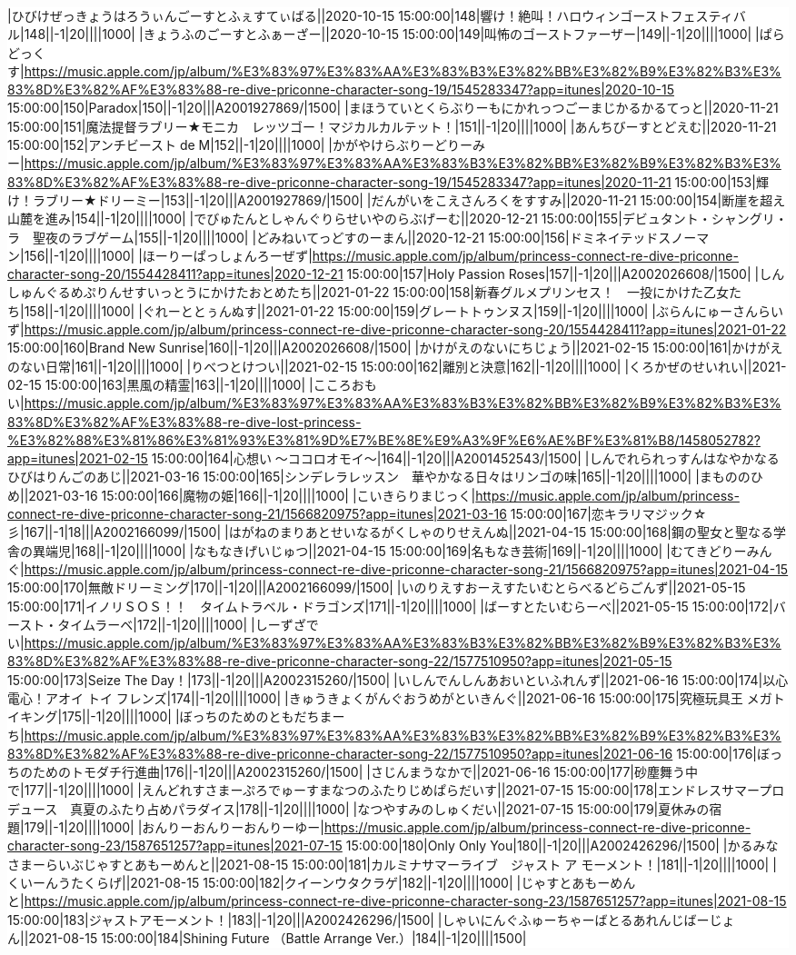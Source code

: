 |ひびけぜっきょうはろうぃんごーすとふぇすてぃばる||2020-10-15 15:00:00|148|響け！絶叫！ハロウィンゴーストフェスティバル|148||-1|20||||1000|
|きょうふのごーすとふぁーざー||2020-10-15 15:00:00|149|叫怖のゴーストファーザー|149||-1|20||||1000|
|ぱらどっくす|https://music.apple.com/jp/album/%E3%83%97%E3%83%AA%E3%83%B3%E3%82%BB%E3%82%B9%E3%82%B3%E3%83%8D%E3%82%AF%E3%83%88-re-dive-priconne-character-song-19/1545283347?app=itunes|2020-10-15 15:00:00|150|Paradox|150||-1|20|||A2001927869/|1500|
|まほうていとくらぶりーもにかれっつごーまじかるかるてっと||2020-11-21 15:00:00|151|魔法提督ラブリー★モニカ　レッツゴー！マジカルカルテット！|151||-1|20||||1000|
|あんちびーすとどえむ||2020-11-21 15:00:00|152|アンチビースト de M|152||-1|20||||1000|
|かがやけらぶりーどりーみー|https://music.apple.com/jp/album/%E3%83%97%E3%83%AA%E3%83%B3%E3%82%BB%E3%82%B9%E3%82%B3%E3%83%8D%E3%82%AF%E3%83%88-re-dive-priconne-character-song-19/1545283347?app=itunes|2020-11-21 15:00:00|153|輝け！ラブリー★ドリーミー|153||-1|20|||A2001927869/|1500|
|だんがいをこえさんろくをすすみ||2020-11-21 15:00:00|154|断崖を超え　山麓を進み|154||-1|20||||1000|
|でびゅたんとしゃんぐりらせいやのらぶげーむ||2020-12-21 15:00:00|155|デビュタント・シャングリ・ラ　聖夜のラブゲーム|155||-1|20||||1000|
|どみねいてっどすのーまん||2020-12-21 15:00:00|156|ドミネイテッドスノーマン|156||-1|20||||1000|
|ほーりーぱっしょんろーぜず|https://music.apple.com/jp/album/princess-connect-re-dive-priconne-character-song-20/1554428411?app=itunes|2020-12-21 15:00:00|157|Holy Passion Roses|157||-1|20|||A2002026608/|1500|
|しんしゅんぐるめぷりんせすいっとうにかけたおとめたち||2021-01-22 15:00:00|158|新春グルメプリンセス！　一投にかけた乙女たち|158||-1|20||||1000|
|ぐれーととぅんぬす||2021-01-22 15:00:00|159|グレートトゥンヌス|159||-1|20||||1000|
|ぶらんにゅーさんらいず|https://music.apple.com/jp/album/princess-connect-re-dive-priconne-character-song-20/1554428411?app=itunes|2021-01-22 15:00:00|160|Brand New Sunrise|160||-1|20|||A2002026608/|1500|
|かけがえのないにちじょう||2021-02-15 15:00:00|161|かけがえのない日常|161||-1|20||||1000|
|りべつとけつい||2021-02-15 15:00:00|162|離別と決意|162||-1|20||||1000|
|くろかぜのせいれい||2021-02-15 15:00:00|163|黒風の精霊|163||-1|20||||1000|
|こころおもい|https://music.apple.com/jp/album/%E3%83%97%E3%83%AA%E3%83%B3%E3%82%BB%E3%82%B9%E3%82%B3%E3%83%8D%E3%82%AF%E3%83%88-re-dive-lost-princess-%E3%82%88%E3%81%86%E3%81%93%E3%81%9D%E7%BE%8E%E9%A3%9F%E6%AE%BF%E3%81%B8/1458052782?app=itunes|2021-02-15 15:00:00|164|心想い ～ココロオモイ～|164||-1|20|||A2001452543/|1500|
|しんでれられっすんはなやかなるひびはりんごのあじ||2021-03-16 15:00:00|165|シンデレラレッスン　華やかなる日々はリンゴの味|165||-1|20||||1000|
|まもののひめ||2021-03-16 15:00:00|166|魔物の姫|166||-1|20||||1000|
|こいきらりまじっく|https://music.apple.com/jp/album/princess-connect-re-dive-priconne-character-song-21/1566820975?app=itunes|2021-03-16 15:00:00|167|恋キラリマジック☆彡|167||-1|18|||A2002166099/|1500|
|はがねのまりあとせいなるがくしゃのりせえんぬ||2021-04-15 15:00:00|168|鋼の聖女と聖なる学舎の異端児|168||-1|20||||1000|
|なもなきげいじゅつ||2021-04-15 15:00:00|169|名もなき芸術|169||-1|20||||1000|
|むてきどりーみんぐ|https://music.apple.com/jp/album/princess-connect-re-dive-priconne-character-song-21/1566820975?app=itunes|2021-04-15 15:00:00|170|無敵ドリーミング|170||-1|20|||A2002166099/|1500|
|いのりえすおーえすたいむとらべるどらごんず||2021-05-15 15:00:00|171|イノリＳＯＳ！！　タイムトラベル・ドラゴンズ|171||-1|20||||1000|
|ばーすとたいむらーべ||2021-05-15 15:00:00|172|バースト・タイムラーベ|172||-1|20||||1000|
|しーずざでい|https://music.apple.com/jp/album/%E3%83%97%E3%83%AA%E3%83%B3%E3%82%BB%E3%82%B9%E3%82%B3%E3%83%8D%E3%82%AF%E3%83%88-re-dive-priconne-character-song-22/1577510950?app=itunes|2021-05-15 15:00:00|173|Seize The Day！|173||-1|20|||A2002315260/|1500|
|いしんでんしんあおいといふれんず||2021-06-16 15:00:00|174|以心電心！アオイ トイ フレンズ|174||-1|20||||1000|
|きゅうきょくがんぐおうめがといきんぐ||2021-06-16 15:00:00|175|究極玩具王 メガトイキング|175||-1|20||||1000|
|ぼっちのためのともだちまーち|https://music.apple.com/jp/album/%E3%83%97%E3%83%AA%E3%83%B3%E3%82%BB%E3%82%B9%E3%82%B3%E3%83%8D%E3%82%AF%E3%83%88-re-dive-priconne-character-song-22/1577510950?app=itunes|2021-06-16 15:00:00|176|ぼっちのためのトモダチ行進曲|176||-1|20|||A2002315260/|1500|
|さじんまうなかで||2021-06-16 15:00:00|177|砂塵舞う中で|177||-1|20||||1000|
|えんどれすさまーぷろでゅーすまなつのふたりじめぱらだいす||2021-07-15 15:00:00|178|エンドレスサマープロデュース　真夏のふたり占めパラダイス|178||-1|20||||1000|
|なつやすみのしゅくだい||2021-07-15 15:00:00|179|夏休みの宿題|179||-1|20||||1000|
|おんりーおんりーおんりーゆー|https://music.apple.com/jp/album/princess-connect-re-dive-priconne-character-song-23/1587651257?app=itunes|2021-07-15 15:00:00|180|Only Only You|180||-1|20|||A2002426296/|1500|
|かるみなさまーらいぶじゃすとあもーめんと||2021-08-15 15:00:00|181|カルミナサマーライブ　ジャスト ア モーメント！|181||-1|20||||1000|
|くいーんうたくらげ||2021-08-15 15:00:00|182|クイーンウタクラゲ|182||-1|20||||1000|
|じゃすとあもーめんと|https://music.apple.com/jp/album/princess-connect-re-dive-priconne-character-song-23/1587651257?app=itunes|2021-08-15 15:00:00|183|ジャストアモーメント！|183||-1|20|||A2002426296/|1500|
|しゃいにんぐふゅーちゃーばとるあれんじばーじょん||2021-08-15 15:00:00|184|Shining Future （Battle Arrange Ver.）|184||-1|20||||1500|